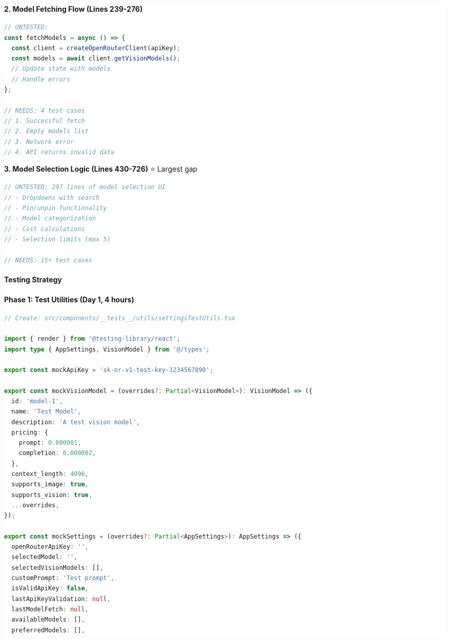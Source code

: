 **2. Model Fetching Flow (Lines 239-276)**

```typescript
// UNTESTED:
const fetchModels = async () => {
  const client = createOpenRouterClient(apiKey);
  const models = await client.getVisionModels();
  // Update state with models
  // Handle errors
};

// NEEDS: 4 test cases
// 1. Successful fetch
// 2. Empty models list
// 3. Network error
// 4. API returns invalid data
```

**3. Model Selection Logic (Lines 430-726)** ⭐ Largest gap

```typescript
// UNTESTED: 297 lines of model selection UI
// - Dropdowns with search
// - Pin/unpin functionality
// - Model categorization
// - Cost calculations
// - Selection limits (max 5)

// NEEDS: 15+ test cases
```

#### Testing Strategy

**Phase 1: Test Utilities (Day 1, 4 hours)**

```typescript
// Create: src/components/__tests__/utils/settingsTestUtils.tsx

import { render } from '@testing-library/react';
import type { AppSettings, VisionModel } from '@/types';

export const mockApiKey = 'sk-or-v1-test-key-1234567890';

export const mockVisionModel = (overrides?: Partial<VisionModel>): VisionModel => ({
  id: 'model-1',
  name: 'Test Model',
  description: 'A test vision model',
  pricing: {
    prompt: 0.000001,
    completion: 0.000002,
  },
  context_length: 4096,
  supports_image: true,
  supports_vision: true,
  ...overrides,
});

export const mockSettings = (overrides?: Partial<AppSettings>): AppSettings => ({
  openRouterApiKey: '',
  selectedModel: '',
  selectedVisionModels: [],
  customPrompt: 'Test prompt',
  isValidApiKey: false,
  lastApiKeyValidation: null,
  lastModelFetch: null,
  availableModels: [],
  preferredModels: [],
```